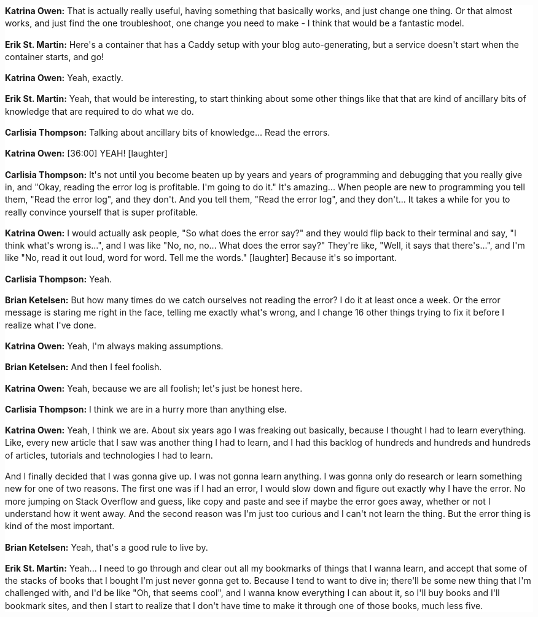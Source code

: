**Katrina Owen:** That is actually really useful, having something that basically works, and just change one thing. Or that almost works, and just find the one troubleshoot, one change you need to make - I think that would be a fantastic model.

**Erik St. Martin:** Here's a container that has a Caddy setup with your blog auto-generating, but a service doesn't start when the container starts, and go!

**Katrina Owen:** Yeah, exactly.

**Erik St. Martin:** Yeah, that would be interesting, to start thinking about some other things like that that are kind of ancillary bits of knowledge that are required to do what we do.

**Carlisia Thompson:** Talking about ancillary bits of knowledge... Read the errors.

**Katrina Owen:** \[36:00\] YEAH! \[laughter\]

**Carlisia Thompson:** It's not until you become beaten up by years and years of programming and debugging that you really give in, and "Okay, reading the error log is profitable. I'm going to do it." It's amazing... When people are new to programming you tell them, "Read the error log", and they don't. And you tell them, "Read the error log", and they don't... It takes a while for you to really convince yourself that is super profitable.

**Katrina Owen:** I would actually ask people, "So what does the error say?" and they would flip back to their terminal and say, "I think what's wrong is...", and I was like "No, no, no... What does the error say?" They're like, "Well, it says that there's...", and I'm like "No, read it out loud, word for word. Tell me the words." \[laughter\] Because it's so important.

**Carlisia Thompson:** Yeah.

**Brian Ketelsen:** But how many times do we catch ourselves not reading the error? I do it at least once a week. Or the error message is staring me right in the face, telling me exactly what's wrong, and I change 16 other things trying to fix it before I realize what I've done.

**Katrina Owen:** Yeah, I'm always making assumptions.

**Brian Ketelsen:** And then I feel foolish.

**Katrina Owen:** Yeah, because we are all foolish; let's just be honest here.

**Carlisia Thompson:** I think we are in a hurry more than anything else.

**Katrina Owen:** Yeah, I think we are. About six years ago I was freaking out basically, because I thought I had to learn everything. Like, every new article that I saw was another thing I had to learn, and I had this backlog of hundreds and hundreds and hundreds of articles, tutorials and technologies I had to learn.

And I finally decided that I was gonna give up. I was not gonna learn anything. I was gonna only do research or learn something new for one of two reasons. The first one was if I had an error, I would slow down and figure out exactly why I have the error. No more jumping on Stack Overflow and guess, like copy and paste and see if maybe the error goes away, whether or not I understand how it went away. And the second reason was I'm just too curious and I can't not learn the thing. But the error thing is kind of the most important.

**Brian Ketelsen:** Yeah, that's a good rule to live by.

**Erik St. Martin:** Yeah... I need to go through and clear out all my bookmarks of things that I wanna learn, and accept that some of the stacks of books that I bought I'm just never gonna get to. Because I tend to want to dive in; there'll be some new thing that I'm challenged with, and I'd be like "Oh, that seems cool", and I wanna know everything I can about it, so I'll buy books and I'll bookmark sites, and then I start to realize that I don't have time to make it through one of those books, much less five.
